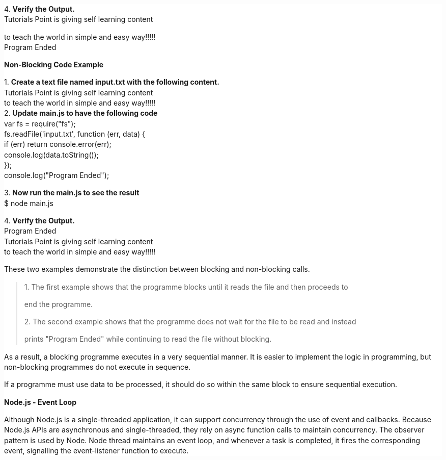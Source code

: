 4\. **Verify the Output.**\
Tutorials Point is giving self learning content

to teach the world in simple and easy way!!!!!\
Program Ended

**Non-Blocking Code Example**

1\. **Create a text file named input.txt with the following content.**\
Tutorials Point is giving self learning content\
to teach the world in simple and easy way!!!!!\
2. **Update main.js to have the following code**\
var fs = require(\"fs\");\
fs.readFile(\'input.txt\', function (err, data) {\
if (err) return console.error(err);\
console.log(data.toString());\
});\
console.log(\"Program Ended\");

3\. **Now run the main.js to see the result**\
\$ node main.js

4\. **Verify the Output.**\
Program Ended\
Tutorials Point is giving self learning content\
to teach the world in simple and easy way!!!!!

These two examples demonstrate the distinction between blocking and
non-blocking calls.

> 1\. The first example shows that the programme blocks until it reads
> the file and then proceeds to
>
> end the programme.
>
> 2\. The second example shows that the programme does not wait for the
> file to be read and instead
>
> prints \"Program Ended\" while continuing to read the file without
> blocking.

As a result, a blocking programme executes in a very sequential manner.
It is easier to implement the logic in programming, but non-blocking
programmes do not execute in sequence.

If a programme must use data to be processed, it should do so within the
same block to ensure sequential execution.

**Node.js - Event Loop**

Although Node.js is a single-threaded application, it can support
concurrency through the use of event and callbacks. Because Node.js APIs
are asynchronous and single-threaded, they rely on async function calls
to maintain concurrency. The observer pattern is used by Node. Node
thread maintains an event loop, and whenever a task is completed, it
fires the corresponding event, signalling the event-listener function to
execute.
